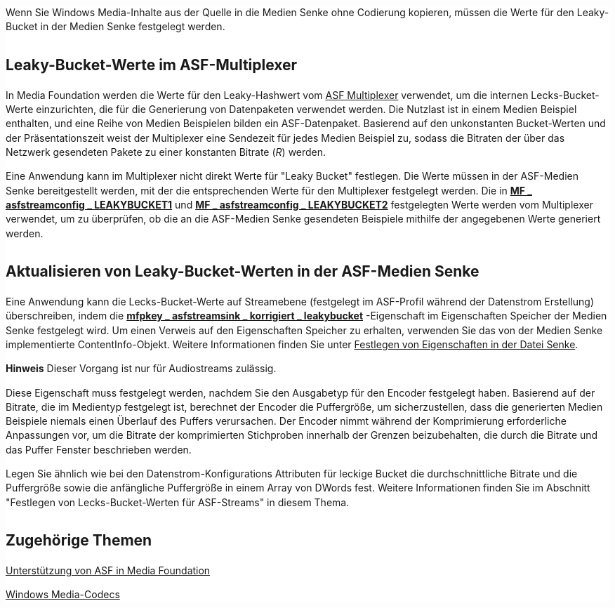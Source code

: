 Wenn Sie Windows Media-Inhalte aus der Quelle in die Medien Senke ohne Codierung kopieren, müssen die Werte für den Leaky-Bucket in der Medien Senke festgelegt werden.

## <a name="leaky-bucket-values-in-the-asf-multiplexer"></a>Leaky-Bucket-Werte im ASF-Multiplexer

In Media Foundation werden die Werte für den Leaky-Hashwert vom [ASF Multiplexer](asf-multiplexer.md) verwendet, um die internen Lecks-Bucket-Werte einzurichten, die für die Generierung von Datenpaketen verwendet werden. Die Nutzlast ist in einem Medien Beispiel enthalten, und eine Reihe von Medien Beispielen bilden ein ASF-Datenpaket. Basierend auf den unkonstanten Bucket-Werten und der Präsentationszeit weist der Multiplexer eine Sendezeit für jedes Medien Beispiel zu, sodass die Bitraten der über das Netzwerk gesendeten Pakete zu einer konstanten Bitrate (*R*) werden.

Eine Anwendung kann im Multiplexer nicht direkt Werte für "Leaky Bucket" festlegen. Die Werte müssen in der ASF-Medien Senke bereitgestellt werden, mit der die entsprechenden Werte für den Multiplexer festgelegt werden. Die in [**MF \_ asfstreamconfig \_ LEAKYBUCKET1**](mf-asfstreamconfig-leakybucket1-attribute.md) und [**MF \_ asfstreamconfig \_ LEAKYBUCKET2**](mf-asfstreamconfig-leakybucket2-attribute.md) festgelegten Werte werden vom Multiplexer verwendet, um zu überprüfen, ob die an die ASF-Medien Senke gesendeten Beispiele mithilfe der angegebenen Werte generiert werden.

## <a name="updating-leaky-bucket-values-in-the-asf-media-sink"></a>Aktualisieren von Leaky-Bucket-Werten in der ASF-Medien Senke

Eine Anwendung kann die Lecks-Bucket-Werte auf Streamebene (festgelegt im ASF-Profil während der Datenstrom Erstellung) überschreiben, indem die [**mfpkey \_ asfstreamsink \_ korrigiert \_ leakybucket**](mfpkey-asfstreamsink-corrected-leakybucket-property.md) -Eigenschaft im Eigenschaften Speicher der Medien Senke festgelegt wird. Um einen Verweis auf den Eigenschaften Speicher zu erhalten, verwenden Sie das von der Medien Senke implementierte ContentInfo-Objekt. Weitere Informationen finden Sie unter [Festlegen von Eigenschaften in der Datei Senke](setting-properties-in-the-file-sink.md).

**Hinweis**  Dieser Vorgang ist nur für Audiostreams zulässig.

Diese Eigenschaft muss festgelegt werden, nachdem Sie den Ausgabetyp für den Encoder festgelegt haben. Basierend auf der Bitrate, die im Medientyp festgelegt ist, berechnet der Encoder die Puffergröße, um sicherzustellen, dass die generierten Medien Beispiele niemals einen Überlauf des Puffers verursachen. Der Encoder nimmt während der Komprimierung erforderliche Anpassungen vor, um die Bitrate der komprimierten Stichproben innerhalb der Grenzen beizubehalten, die durch die Bitrate und das Puffer Fenster beschrieben werden.

Legen Sie ähnlich wie bei den Datenstrom-Konfigurations Attributen für leckige Bucket die durchschnittliche Bitrate und die Puffergröße sowie die anfängliche Puffergröße in einem Array von DWords fest. Weitere Informationen finden Sie im Abschnitt "Festlegen von Lecks-Bucket-Werten für ASF-Streams" in diesem Thema.

## <a name="related-topics"></a>Zugehörige Themen

<dl> <dt>

[Unterstützung von ASF in Media Foundation](asf-support-in-media-foundation.md)
</dt> <dt>

[Windows Media-Codecs](windows-media-codecs.md)
</dt> </dl>

 

 
